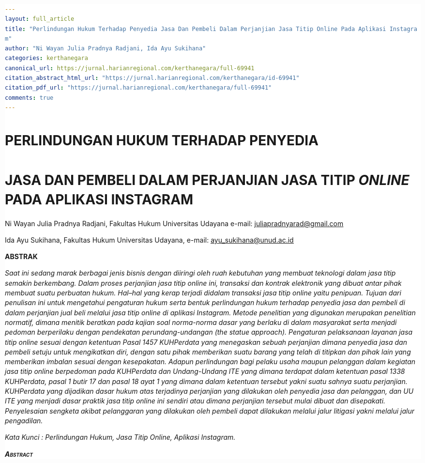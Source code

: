 ```yaml
---
layout: full_article
title: "Perlindungan Hukum Terhadap Penyedia Jasa Dan Pembeli Dalam Perjanjian Jasa Titip Online Pada Aplikasi Instagram"
author: "Ni Wayan Julia Pradnya Radjani, Ida Ayu Sukihana"
categories: kerthanegara
canonical_url: https://jurnal.harianregional.com/kerthanegara/full-69941 
citation_abstract_html_url: "https://jurnal.harianregional.com/kerthanegara/id-69941"
citation_pdf_url: "https://jurnal.harianregional.com/kerthanegara/full-69941"  
comments: true
---
```


<a name="caption1"></a>
<h1><a name="bookmark0"></a><span class="font8"><a name="bookmark1"></a>PERLINDUNGAN HUKUM TERHADAP PENYEDIA</span><br><br><span class="font8"><a name="bookmark2"></a>JASA DAN PEMBELI DALAM PERJANJIAN JASA TITIP </span><span class="font7" style="font-style:italic;">ONLINE</span><span class="font8"> PADA APLIKASI INSTAGRAM</span></h1>
<p><span class="font6">Ni Wayan Julia Pradnya Radjani, Fakultas Hukum Universitas Udayana e-mail: </span><a href="mailto:juliapradnyarad@gmail.com"><span class="font6" style="text-decoration:underline;">juliapradnyarad@gmail.com</span></a></p>
<p><span class="font6">Ida Ayu Sukihana, Fakultas Hukum Universitas Udayana, e-mail: </span><a href="mailto:ayu_sukihana@unud.ac.id"><span class="font6" style="text-decoration:underline;">ayu_sukihana@unud.ac.id</span></a></p>
<p><span class="font1" style="font-weight:bold;">ABSTRAK</span></p>
<p><span class="font3" style="font-style:italic;">Saat ini sedang marak berbagai jenis bisnis dengan diiringi oleh ruah kebutuhan yang membuat teknologi dalam jasa titip semakin berkembang. Dalam proses perjanjian jasa titip online ini, transaksi dan kontrak elektronik yang dibuat antar pihak membuat suatu perbuatan hukum. Hal–hal yang kerap terjadi didalam transaksi jasa titip online yaitu penipuan. Tujuan dari penulisan ini untuk mengetahui pengaturan hukum serta bentuk perlindungan hukum terhadap penyedia jasa dan pembeli di dalam perjanjian jual beli melalui jasa titip online di aplikasi Instagram. Metode penelitian yang digunakan merupakan penelitian normatif, dimana menitik beratkan pada kajian soal norma-norma dasar yang berlaku di dalam masyarakat serta menjadi pedoman berperilaku dengan pendekatan perundang-undangan (the statue approach). Pengaturan pelaksanaan layanan jasa titip online sesuai dengan ketentuan Pasal 1457 KUHPerdata yang menegaskan sebuah perjanjian dimana penyedia jasa dan pembeli setuju untuk mengikatkan diri, dengan satu pihak memberikan suatu barang yang telah di titipkan dan pihak lain yang memberikan imbalan sesuai dengan kesepakatan. Adapun perlindungan bagi pelaku usaha maupun pelanggan dalam kegiatan jasa titip online berpedoman pada KUHPerdata dan Undang-Undang ITE yang dimana terdapat dalam ketentuan pasal 1338 KUHPerdata, pasal 1 butir 17 dan pasal 18 ayat 1 yang dimana dalam ketentuan tersebut yakni suatu sahnya suatu perjanjian. KUHPerdata yang dijadikan dasar hukum atas terjadinya perjanjian yang dilakukan oleh penyedia jasa dan pelanggan, dan UU ITE yang menjadi dasar praktik jasa titip online ini sendiri atau dimana perjanjian tersebut mulai dibuat dan disepakati. Penyelesaian sengketa akibat pelanggaran yang dilakukan oleh pembeli dapat dilakukan melalui jalur litigasi yakni melalui jalur pengadilan.</span></p>
<p><span class="font3" style="font-style:italic;">Kata Kunci : Perlindungan Hukum, Jasa Titip Online, Aplikasi Instagram.</span></p>
<p><span class="font4" style="font-weight:bold;font-style:italic;font-variant:small-caps;">Abstract</span></p>